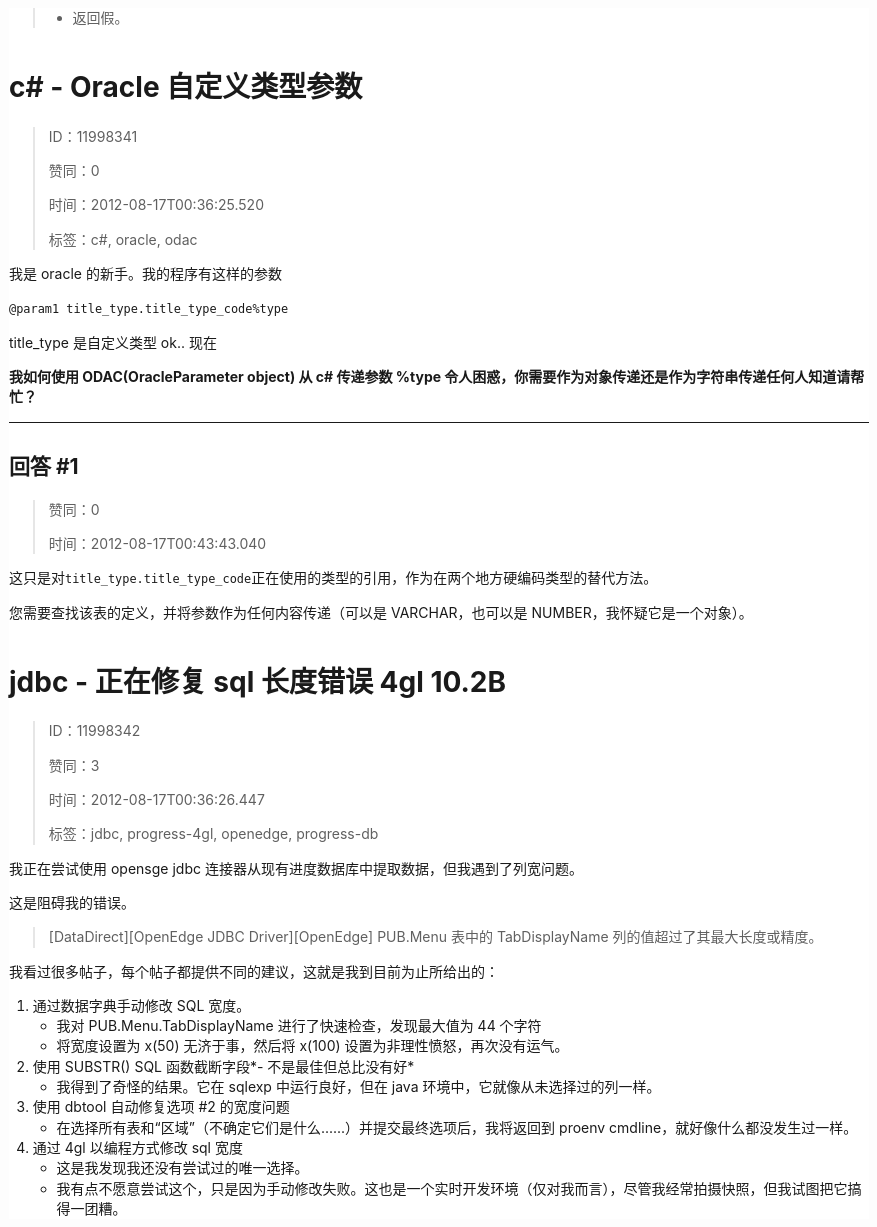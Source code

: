 > *   返回假。

# c# - Oracle 自定义类型参数

> ID：11998341
> 
> 赞同：0
> 
> 时间：2012-08-17T00:36:25.520
> 
> 标签：c#, oracle, odac

我是 oracle 的新手。我的程序有这样的参数

```
@param1 title_type.title_type_code%type 
```

title_type 是自定义类型 ok.. 现在

**我如何使用 ODAC(OracleParameter object) 从 c# 传递参数 %type 令人困惑，你需要作为对象传递还是作为字符串传递任何人知道请帮忙？**

* * *

## 回答 #1

> 赞同：0
> 
> 时间：2012-08-17T00:43:43.040

这只是对`title_type.title_type_code`正在使用的类型的引用，作为在两个地方硬编码类型的替代方法。

您需要查找该表的定义，并将参数作为任何内容传递（可以是 VARCHAR，也可以是 NUMBER，我怀疑它是一个对象）。

# jdbc - 正在修复 sql 长度错误 4gl 10.2B

> ID：11998342
> 
> 赞同：3
> 
> 时间：2012-08-17T00:36:26.447
> 
> 标签：jdbc, progress-4gl, openedge, progress-db

我正在尝试使用 opensge jdbc 连接器从现有进度数据库中提取数据，但我遇到了列宽问题。

这是阻碍我的错误。

> [DataDirect][OpenEdge JDBC Driver][OpenEdge] PUB.Menu 表中的 TabDisplayName 列的值超过了其最大长度或精度。

我看过很多帖子，每个帖子都提供不同的建议，这就是我到目前为止所给出的：

1.  通过数据字典手动修改 SQL 宽度。
    *   我对 PUB.Menu.TabDisplayName 进行了快速检查，发现最大值为 44 个字符
    *   将宽度设置为 x(50) 无济于事，然后将 x(100) 设置为非理性愤怒，再次没有运气。
2.  使用 SUBSTR() SQL 函数截断字段*- 不是最佳但总比没有好*
    *   我得到了奇怪的结果。它在 sqlexp 中运行良好，但在 java 环境中，它就像从未选择过的列一样。
3.  使用 dbtool 自动修复选项 #2 的宽度问题
    *   在选择所有表和“区域”（不确定它们是什么......）并提交最终选项后，我将返回到 proenv cmdline，就好像什么都没发生过一样。
4.  通过 4gl 以编程方式修改 sql 宽度
    *   这是我发现我还没有尝试过的唯一选择。
    *   我有点不愿意尝试这个，只是因为手动修改失败。这也是一个实时开发环境（仅对我而言），尽管我经常拍摄快照，但我试图把它搞得一团糟。

